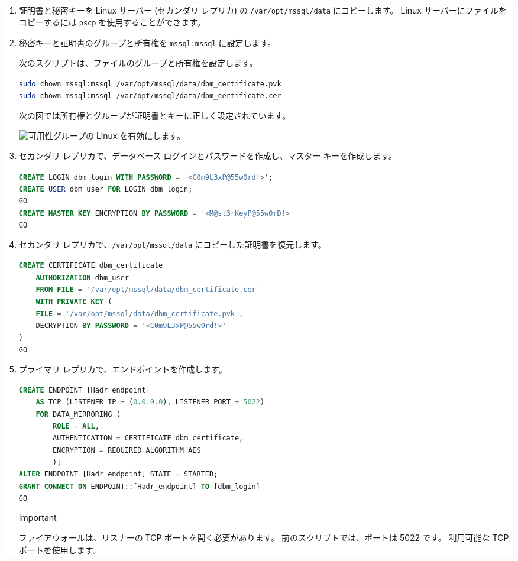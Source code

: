 1. 証明書と秘密キーを Linux サーバー (セカンダリ レプリカ) の `/var/opt/mssql/data` にコピーします。 Linux サーバーにファイルをコピーするには `pscp` を使用することができます。 

1. 秘密キーと証明書のグループと所有権を `mssql:mssql` に設定します。

   次のスクリプトは、ファイルのグループと所有権を設定します。 

   ```bash
   sudo chown mssql:mssql /var/opt/mssql/data/dbm_certificate.pvk
   sudo chown mssql:mssql /var/opt/mssql/data/dbm_certificate.cer
   ```

   次の図では所有権とグループが証明書とキーに正しく設定されています。

   ![可用性グループの Linux を有効にします。](./media/sql-server-linux-availability-group-cross-platform/3-cert-key-owner-group.png)


1. セカンダリ レプリカで、データベース ログインとパスワードを作成し、マスター キーを作成します。

   ```sql
   CREATE LOGIN dbm_login WITH PASSWORD = '<C0m9L3xP@55w0rd!>';
   CREATE USER dbm_user FOR LOGIN dbm_login;
   GO
   CREATE MASTER KEY ENCRYPTION BY PASSWORD = '<M@st3rKeyP@55w0rD!>'
   GO
   ```

1. セカンダリ レプリカで、`/var/opt/mssql/data` にコピーした証明書を復元します。 

   ```sql
   CREATE CERTIFICATE dbm_certificate   
       AUTHORIZATION dbm_user
       FROM FILE = '/var/opt/mssql/data/dbm_certificate.cer'
       WITH PRIVATE KEY (
       FILE = '/var/opt/mssql/data/dbm_certificate.pvk',
       DECRYPTION BY PASSWORD = '<C0m9L3xP@55w0rd!>'
   )
   GO
   ```

1. プライマリ レプリカで、エンドポイントを作成します。

   ```sql
   CREATE ENDPOINT [Hadr_endpoint]
       AS TCP (LISTENER_IP = (0.0.0.0), LISTENER_PORT = 5022)
       FOR DATA_MIRRORING (
           ROLE = ALL,
           AUTHENTICATION = CERTIFICATE dbm_certificate,
           ENCRYPTION = REQUIRED ALGORITHM AES
           );
   ALTER ENDPOINT [Hadr_endpoint] STATE = STARTED;
   GRANT CONNECT ON ENDPOINT::[Hadr_endpoint] TO [dbm_login]
   GO
   ```

   >[!IMPORTANT]
   >ファイアウォールは、リスナーの TCP ポートを開く必要があります。 前のスクリプトでは、ポートは 5022 です。 利用可能な TCP ポートを使用します。 
